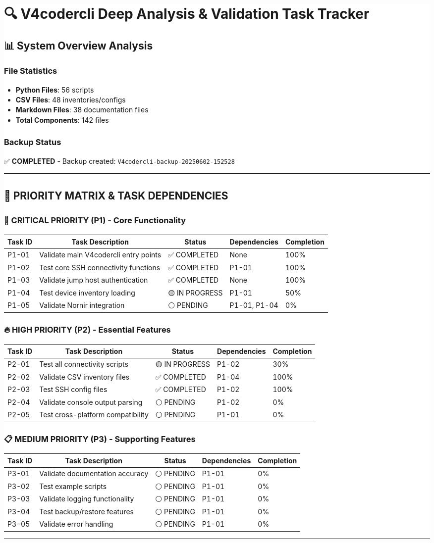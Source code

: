 # 🔍 V4codercli Deep Analysis & Validation Task Tracker

## 📊 **System Overview Analysis**

### **File Statistics**
- **Python Files**: 56 scripts
- **CSV Files**: 48 inventories/configs
- **Markdown Files**: 38 documentation files
- **Total Components**: 142 files

### **Backup Status**
✅ **COMPLETED** - Backup created: `V4codercli-backup-20250602-152528`

---

## 🎯 **PRIORITY MATRIX & TASK DEPENDENCIES**

### **🚨 CRITICAL PRIORITY (P1) - Core Functionality**

| Task ID | Task Description | Status | Dependencies | Completion |
|---------|------------------|--------|--------------|------------|
| P1-01 | Validate main V4codercli entry points | ✅ COMPLETED | None | 100% |
| P1-02 | Test core SSH connectivity functions | ✅ COMPLETED | P1-01 | 100% |
| P1-03 | Validate jump host authentication | ✅ COMPLETED | None | 100% |
| P1-04 | Test device inventory loading | 🟡 IN PROGRESS | P1-01 | 50% |
| P1-05 | Validate Nornir integration | ⚪ PENDING | P1-01, P1-04 | 0% |

### **🔥 HIGH PRIORITY (P2) - Essential Features**

| Task ID | Task Description | Status | Dependencies | Completion |
|---------|------------------|--------|--------------|------------|
| P2-01 | Test all connectivity scripts | 🟡 IN PROGRESS | P1-02 | 30% |
| P2-02 | Validate CSV inventory files | ✅ COMPLETED | P1-04 | 100% |
| P2-03 | Test SSH config files | ✅ COMPLETED | P1-02 | 100% |
| P2-04 | Validate console output parsing | ⚪ PENDING | P1-02 | 0% |
| P2-05 | Test cross-platform compatibility | ⚪ PENDING | P1-01 | 0% |

### **📋 MEDIUM PRIORITY (P3) - Supporting Features**

| Task ID | Task Description | Status | Dependencies | Completion |
|---------|------------------|--------|--------------|------------|
| P3-01 | Validate documentation accuracy | ⚪ PENDING | P1-01 | 0% |
| P3-02 | Test example scripts | ⚪ PENDING | P1-01 | 0% |
| P3-03 | Validate logging functionality | ⚪ PENDING | P1-01 | 0% |
| P3-04 | Test backup/restore features | ⚪ PENDING | P1-01 | 0% |
| P3-05 | Validate error handling | ⚪ PENDING | P1-01 | 0% |

---